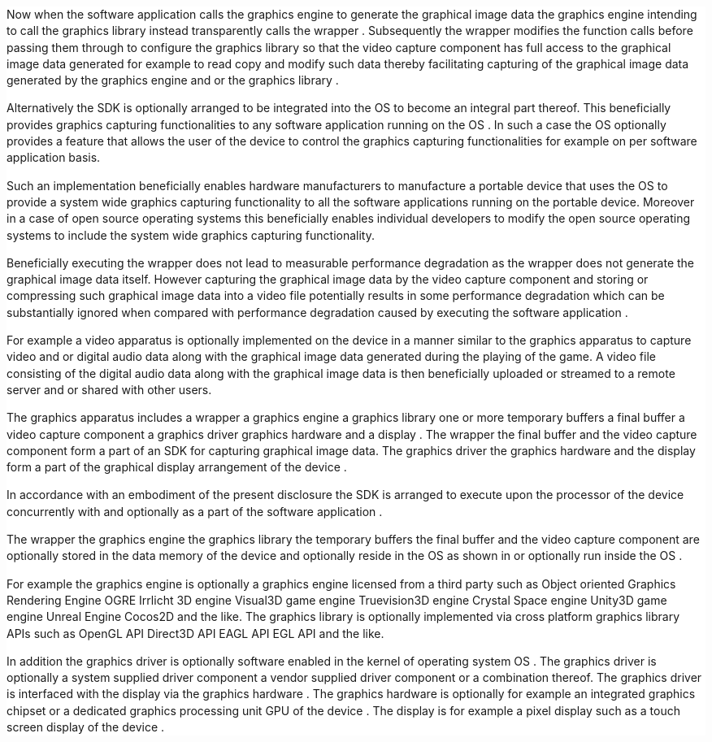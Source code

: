 Now when the software application calls the graphics engine to generate the graphical image data the graphics engine intending to call the graphics library instead transparently calls the wrapper . Subsequently the wrapper modifies the function calls before passing them through to configure the graphics library so that the video capture component has full access to the graphical image data generated for example to read copy and modify such data thereby facilitating capturing of the graphical image data generated by the graphics engine and or the graphics library .

Alternatively the SDK is optionally arranged to be integrated into the OS to become an integral part thereof. This beneficially provides graphics capturing functionalities to any software application running on the OS . In such a case the OS optionally provides a feature that allows the user of the device to control the graphics capturing functionalities for example on per software application basis.

Such an implementation beneficially enables hardware manufacturers to manufacture a portable device that uses the OS to provide a system wide graphics capturing functionality to all the software applications running on the portable device. Moreover in a case of open source operating systems this beneficially enables individual developers to modify the open source operating systems to include the system wide graphics capturing functionality.

Beneficially executing the wrapper does not lead to measurable performance degradation as the wrapper does not generate the graphical image data itself. However capturing the graphical image data by the video capture component and storing or compressing such graphical image data into a video file potentially results in some performance degradation which can be substantially ignored when compared with performance degradation caused by executing the software application .

For example a video apparatus is optionally implemented on the device in a manner similar to the graphics apparatus to capture video and or digital audio data along with the graphical image data generated during the playing of the game. A video file consisting of the digital audio data along with the graphical image data is then beneficially uploaded or streamed to a remote server and or shared with other users.

The graphics apparatus includes a wrapper a graphics engine a graphics library one or more temporary buffers a final buffer a video capture component a graphics driver graphics hardware and a display . The wrapper the final buffer and the video capture component form a part of an SDK for capturing graphical image data. The graphics driver the graphics hardware and the display form a part of the graphical display arrangement of the device .

In accordance with an embodiment of the present disclosure the SDK is arranged to execute upon the processor of the device concurrently with and optionally as a part of the software application .

The wrapper the graphics engine the graphics library the temporary buffers the final buffer and the video capture component are optionally stored in the data memory of the device and optionally reside in the OS as shown in or optionally run inside the OS .

For example the graphics engine is optionally a graphics engine licensed from a third party such as Object oriented Graphics Rendering Engine OGRE Irrlicht 3D engine Visual3D game engine Truevision3D engine Crystal Space engine Unity3D game engine Unreal Engine Cocos2D and the like. The graphics library is optionally implemented via cross platform graphics library APIs such as OpenGL API Direct3D API EAGL API EGL API and the like.

In addition the graphics driver is optionally software enabled in the kernel of operating system OS . The graphics driver is optionally a system supplied driver component a vendor supplied driver component or a combination thereof. The graphics driver is interfaced with the display via the graphics hardware . The graphics hardware is optionally for example an integrated graphics chipset or a dedicated graphics processing unit GPU of the device . The display is for example a pixel display such as a touch screen display of the device .
